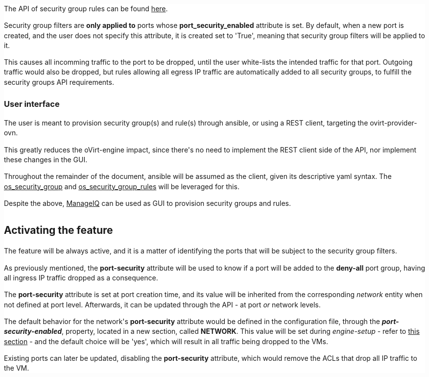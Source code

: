 The API of security group rules can be found [here](https://developer.openstack.org/api-ref/network/v2/#security-group-rules-security-group-rules).

Security group filters are **only applied to** ports whose
**port_security_enabled** attribute is set. By default, when a new port is
created, and the user does not specify this attribute, it is created set
to 'True', meaning that security group filters will be applied to it.

This causes all incomming traffic to the port to be dropped, until the user
white-lists the intended traffic for that port. Outgoing traffic would also
be dropped, but rules allowing all egress IP traffic are automatically added
to all security groups, to fulfill the security groups API requirements.

### User interface

The user is meant to provision security group(s) and rule(s) through ansible,
or using a REST client, targeting the ovirt-provider-ovn.

This greatly reduces the oVirt-engine impact, since there's no need to 
implement the REST client side of the API, nor implement these changes in the
GUI.

Throughout the remainder of the document, ansible will be assumed as the client, given its descriptive yaml syntax. The [os_security_group](https://docs.ansible.com/ansible/2.5/modules/os_security_group_module.html)
and [os_security_group_rules](https://docs.ansible.com/ansible/2.5/modules/os_security_group_rule_module.html)
will be leveraged for this.

Despite the above, [ManageIQ](http://manageiq.org/) can be used as GUI to
provision security groups and rules.

## Activating the feature

The feature will be always active, and it is a matter of identifying the
ports that will be subject to the security group filters.

As previously mentioned, the **port-security** attribute will be used to
know if a port will be added to the **deny-all** port group, having all
ingress IP traffic dropped as a consequence.

The **port-security** attribute is set at port creation time, and its value will
be inherited from the corresponding *network* entity when not defined at port
level. Afterwards, it can be updated through the API - at port *or* network
levels.

The default behavior for the network's **port-security** attribute would be
defined in the configuration file, through the ***port-security-enabled***,
property, located in a new section, called **NETWORK**. This value will be set
during *engine-setup* - refer to [this section](#engine-setup) - and the
default choice will be 'yes', which will result in all traffic being dropped to
the VMs.

Existing ports can later be updated, disabling the **port-security** attribute,
which would remove the ACLs that drop all IP traffic to the VM.
